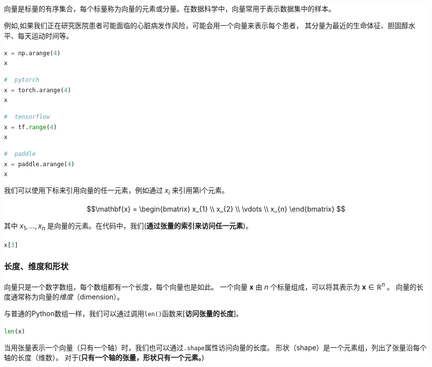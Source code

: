 向量是标量的有序集合，每个标量称为向量的元素或分量。在数据科学中，向量常用于表示数据集中的样本。

例如,如果我们正在研究医院患者可能面临的心脏病发作风险，可能会用一个向量来表示每个患者，
其分量为最近的生命体征、胆固醇水平、每天运动时间等。

```python
x = np.arange(4)
x
```

```python
#  pytorch
x = torch.arange(4)
x
```

```python
#  tensorflow
x = tf.range(4)
x
```

```python
#  paddle
x = paddle.arange(4)
x
```

我们可以使用下标来引用向量的任一元素，例如通过 $x_i$ 来引用第i个元素。

$$\mathbf{x} =
\begin{bmatrix}
    x_{1}  \\
    x_{2}  \\ 
    \vdots  \\
    x_{n}
    \end{bmatrix}
    $$
    

其中 $x_1,\ldots,x_n$ 是向量的元素。在代码中，我们(**通过张量的索引来访问任一元素**)。

```python
x[3]
```

### 长度、维度和形状

向量只是一个数字数组，每个数组都有一个长度，每个向量也是如此。
一个向量 $\mathbf{x}$ 由 $n$ 个标量组成，可以将其表示为 $\mathbf{x}\in\mathbb{R}^n$ 。
向量的长度通常称为向量的*维度*（dimension）。

与普通的Python数组一样，我们可以通过调用`len()`函数来[**访问张量的长度**]。

```python
len(x)
```

当用张量表示一个向量（只有一个轴）时，我们也可以通过`.shape`属性访问向量的长度。
形状（shape）是一个元素组，列出了张量沿每个轴的长度（维数）。
对于(**只有一个轴的张量，形状只有一个元素。**)
